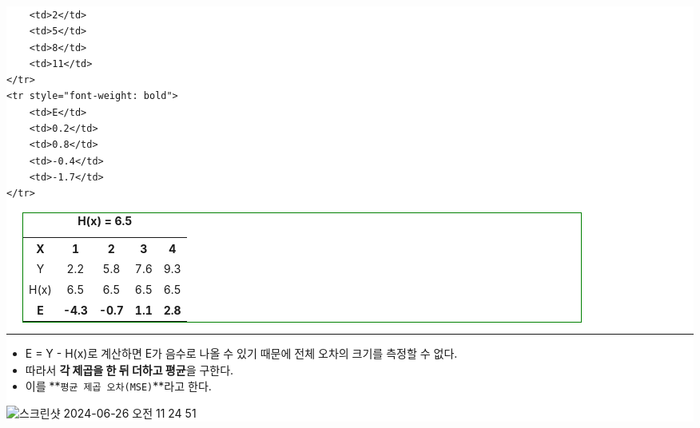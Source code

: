         <td>2</td>
        <td>5</td>
        <td>8</td>
        <td>11</td>
    </tr>
    <tr style="font-weight: bold">
        <td>E</td>
        <td>0.2</td>
        <td>0.8</td>
        <td>-0.4</td>
        <td>-1.7</td>
    </tr>
</table>

<table style="margin-left: 20px; text-align: center; border: 1px solid green; width: 700px;">
    <caption style="font-weight: bold">H(x) = 6.5</caption>
    <tr>
        <th>X</th>
        <th>1</th>
        <th>2</th>
        <th>3</th>
        <th>4</th>
    </tr>
    <tr>
        <td>Y</td>
        <td>2.2</td>
        <td>5.8</td>
        <td>7.6</td>
        <td>9.3</td>
    </tr>
    <tr>
        <td>H(x)</td>
        <td>6.5</td>
        <td>6.5</td>
        <td>6.5</td>
        <td>6.5</td>
    </tr>
    <tr style="font-weight: bold">
        <td>E</td>
        <td>-4.3</td>
        <td>-0.7</td>
        <td>1.1</td>
        <td>2.8</td>
    </tr>
</table>

---

-   E = Y - H(x)로 계산하면 E가 음수로 나올 수 있기 때문에 전체 오차의 크기를 측정할 수 없다.
-   따라서 **각 제곱을 한 뒤 더하고 평균**을 구한다.
-   이를 **`평균 제곱 오차(MSE)`**라고 한다.

<img width="163" alt="스크린샷 2024-06-26 오전 11 24 51" src="https://github.com/kimgusan/Machine_Learning/assets/156397911/51fefedc-2f64-455b-892e-fcaa589514e5">
